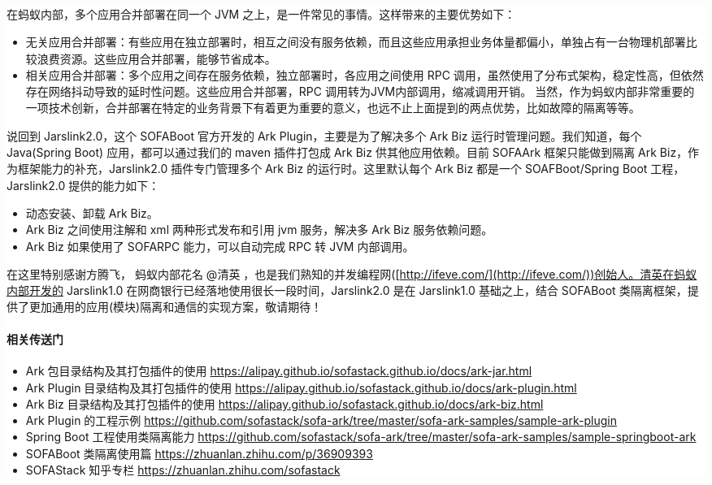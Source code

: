 在蚂蚁内部，多个应用合并部署在同一个 JVM 之上，是一件常见的事情。这样带来的主要优势如下：

- 无关应用合并部署：有些应用在独立部署时，相互之间没有服务依赖，而且这些应用承担业务体量都偏小，单独占有一台物理机部署比较浪费资源。这些应用合并部署，能够节省成本。
- 相关应用合并部署：多个应用之间存在服务依赖，独立部署时，各应用之间使用 RPC 调用，虽然使用了分布式架构，稳定性高，但依然存在网络抖动导致的延时性问题。这些应用合并部署，RPC 调用转为JVM内部调用，缩减调用开销。 当然，作为蚂蚁内部非常重要的一项技术创新，合并部署在特定的业务背景下有着更为重要的意义，也远不止上面提到的两点优势，比如故障的隔离等等。

说回到 Jarslink2.0，这个 SOFABoot 官方开发的 Ark Plugin，主要是为了解决多个 Ark Biz 运行时管理问题。我们知道，每个 Java(Spring Boot) 应用，都可以通过我们的 maven 插件打包成 Ark Biz 供其他应用依赖。目前 SOFAArk 框架只能做到隔离 Ark Biz，作为框架能力的补充，Jarslink2.0 插件专门管理多个 Ark Biz 的运行时。这里默认每个 Ark Biz 都是一个 SOAFBoot/Spring Boot 工程，Jarslink2.0 提供的能力如下：

- 动态安装、卸载 Ark Biz。
- Ark Biz 之间使用注解和 xml 两种形式发布和引用 jvm 服务，解决多 Ark Biz 服务依赖问题。
- Ark Biz 如果使用了 SOFARPC 能力，可以自动完成 RPC 转 JVM 内部调用。

在这里特别感谢方腾飞， 蚂蚁内部花名 @清英 ，也是我们熟知的并发编程网([http://ifeve.com/](http://ifeve.com/))创始人。清英在蚂蚁内部开发的 Jarslink1.0 在网商银行已经落地使用很长一段时间，Jarslink2.0 是在 Jarslink1.0 基础之上，结合 SOFABoot 类隔离框架，提供了更加通用的应用(模块)隔离和通信的实现方案，敬请期待！

#### 相关传送门

- Ark 包目录结构及其打包插件的使用 https://alipay.github.io/sofastack.github.io/docs/ark-jar.html
- Ark Plugin 目录结构及其打包插件的使用 https://alipay.github.io/sofastack.github.io/docs/ark-plugin.html
- Ark Biz 目录结构及其打包插件的使用 https://alipay.github.io/sofastack.github.io/docs/ark-biz.html
- Ark Plugin 的工程示例 https://github.com/sofastack/sofa-ark/tree/master/sofa-ark-samples/sample-ark-plugin
- Spring Boot 工程使用类隔离能力 https://github.com/sofastack/sofa-ark/tree/master/sofa-ark-samples/sample-springboot-ark
- SOFABoot 类隔离使用篇 https://zhuanlan.zhihu.com/p/36909393
- SOFAStack 知乎专栏 https://zhuanlan.zhihu.com/sofastack